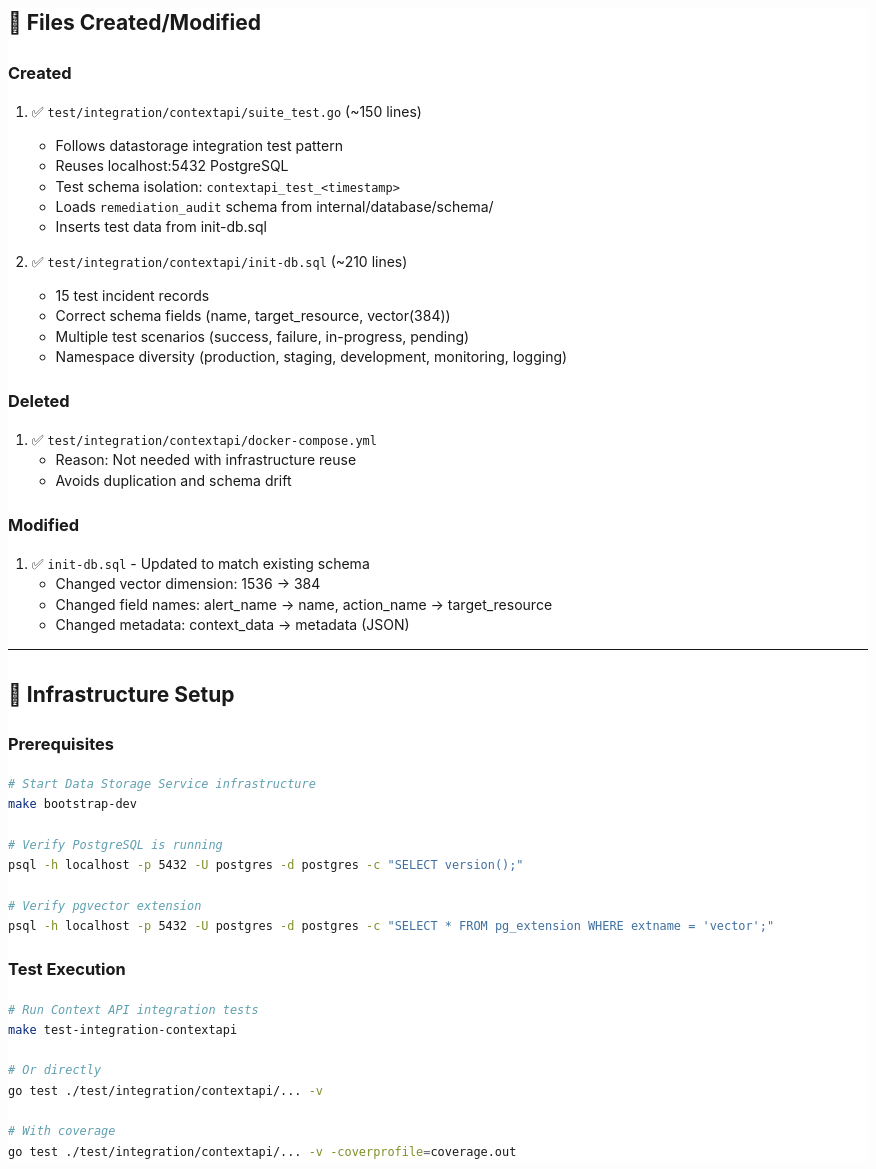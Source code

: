 
## 📁 Files Created/Modified

### Created
1. ✅ `test/integration/contextapi/suite_test.go` (~150 lines)
   - Follows datastorage integration test pattern
   - Reuses localhost:5432 PostgreSQL
   - Test schema isolation: `contextapi_test_<timestamp>`
   - Loads `remediation_audit` schema from internal/database/schema/
   - Inserts test data from init-db.sql

2. ✅ `test/integration/contextapi/init-db.sql` (~210 lines)
   - 15 test incident records
   - Correct schema fields (name, target_resource, vector(384))
   - Multiple test scenarios (success, failure, in-progress, pending)
   - Namespace diversity (production, staging, development, monitoring, logging)

### Deleted
1. ✅ `test/integration/contextapi/docker-compose.yml`
   - Reason: Not needed with infrastructure reuse
   - Avoids duplication and schema drift

### Modified
1. ✅ `init-db.sql` - Updated to match existing schema
   - Changed vector dimension: 1536 → 384
   - Changed field names: alert_name → name, action_name → target_resource
   - Changed metadata: context_data → metadata (JSON)

---

## 🔧 Infrastructure Setup

### Prerequisites

```bash
# Start Data Storage Service infrastructure
make bootstrap-dev

# Verify PostgreSQL is running
psql -h localhost -p 5432 -U postgres -d postgres -c "SELECT version();"

# Verify pgvector extension
psql -h localhost -p 5432 -U postgres -d postgres -c "SELECT * FROM pg_extension WHERE extname = 'vector';"
```

### Test Execution

```bash
# Run Context API integration tests
make test-integration-contextapi

# Or directly
go test ./test/integration/contextapi/... -v

# With coverage
go test ./test/integration/contextapi/... -v -coverprofile=coverage.out
```
